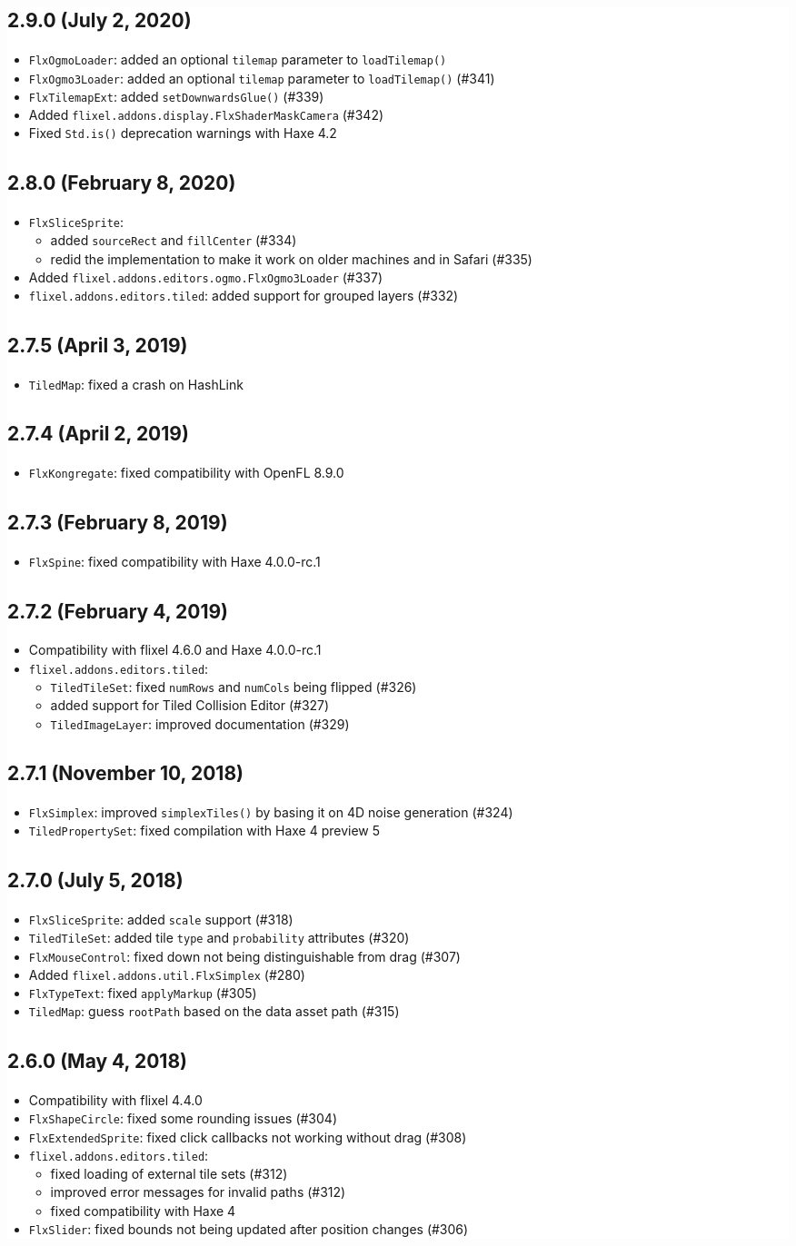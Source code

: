 2.9.0 (July 2, 2020)
------------------------------
* `FlxOgmoLoader`: added an optional `tilemap` parameter to `loadTilemap()`
* `FlxOgmo3Loader`: added an optional `tilemap` parameter to `loadTilemap()` (#341)
* `FlxTilemapExt`: added `setDownwardsGlue()` (#339)
* Added `flixel.addons.display.FlxShaderMaskCamera` (#342)
* Fixed `Std.is()` deprecation warnings with Haxe 4.2

2.8.0 (February 8, 2020)
------------------------------
* `FlxSliceSprite`:
	* added `sourceRect` and `fillCenter` (#334)
	* redid the implementation to make it work on older machines and in Safari (#335)
* Added `flixel.addons.editors.ogmo.FlxOgmo3Loader` (#337)
* `flixel.addons.editors.tiled`: added support for grouped layers (#332)

2.7.5 (April 3, 2019)
------------------------------
* `TiledMap`: fixed a crash on HashLink

2.7.4 (April 2, 2019)
------------------------------
* `FlxKongregate`: fixed compatibility with OpenFL 8.9.0

2.7.3 (February 8, 2019)
------------------------------
* `FlxSpine`: fixed compatibility with Haxe 4.0.0-rc.1

2.7.2 (February 4, 2019)
------------------------------
* Compatibility with flixel 4.6.0 and Haxe 4.0.0-rc.1
* `flixel.addons.editors.tiled`:
	* `TiledTileSet`: fixed `numRows` and `numCols` being flipped (#326)
	* added support for Tiled Collision Editor (#327)
	* `TiledImageLayer`: improved documentation (#329)

2.7.1 (November 10, 2018)
------------------------------
* `FlxSimplex`: improved `simplexTiles()` by basing it on 4D noise generation (#324)
* `TiledPropertySet`: fixed compilation with Haxe 4 preview 5

2.7.0 (July 5, 2018)
------------------------------
* `FlxSliceSprite`: added `scale` support (#318)
* `TiledTileSet`: added tile `type` and `probability` attributes (#320)
* `FlxMouseControl`: fixed down not being distinguishable from drag (#307)
* Added `flixel.addons.util.FlxSimplex` (#280)
* `FlxTypeText`: fixed `applyMarkup` (#305)
* `TiledMap`: guess `rootPath` based on the data asset path (#315)

2.6.0 (May 4, 2018)
------------------------------
* Compatibility with flixel 4.4.0
* `FlxShapeCircle`: fixed some rounding issues (#304)
* `FlxExtendedSprite`: fixed click callbacks not working without drag (#308)
* `flixel.addons.editors.tiled`:
	* fixed loading of external tile sets (#312)
	* improved error messages for invalid paths (#312)
	* fixed compatibility with Haxe 4
* `FlxSlider`: fixed bounds not being updated after position changes (#306)
